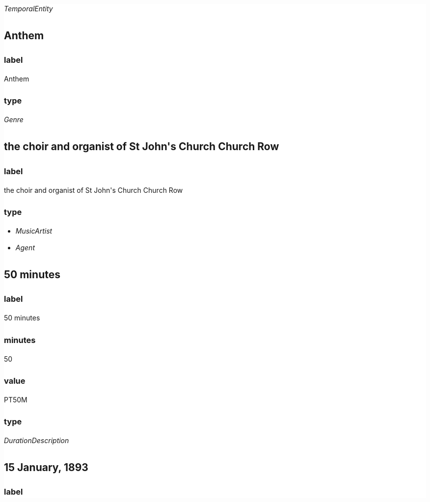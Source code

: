 
*TemporalEntity*

## Anthem

### label


Anthem

### type


*Genre*

## the choir and organist of St John's Church Church Row

### label


the choir and organist of St John's Church Church Row

### type

 - *MusicArtist*

 - *Agent*

## 50 minutes

### label


50 minutes

### minutes


50

### value


PT50M

### type


*DurationDescription*

## 15 January, 1893

### label
